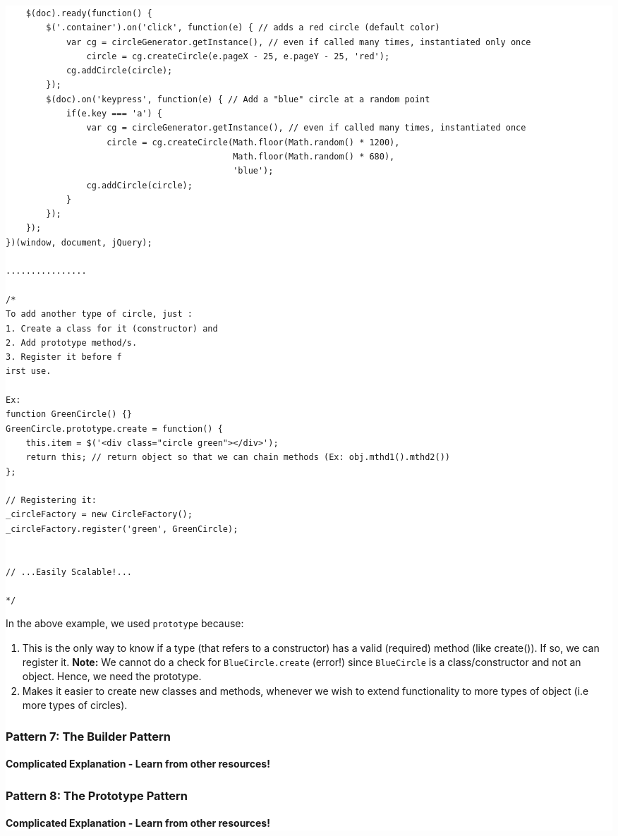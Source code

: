 ```
	$(doc).ready(function() {
		$('.container').on('click', function(e) { // adds a red circle (default color)
			var cg = circleGenerator.getInstance(), // even if called many times, instantiated only once
				circle = cg.createCircle(e.pageX - 25, e.pageY - 25, 'red');
			cg.addCircle(circle);
		});
		$(doc).on('keypress', function(e) { // Add a "blue" circle at a random point
			if(e.key === 'a') {
				var cg = circleGenerator.getInstance(), // even if called many times, instantiated once
					circle = cg.createCircle(Math.floor(Math.random() * 1200), 
											 Math.floor(Math.random() * 680),
											 'blue');
				cg.addCircle(circle);
			}
		});
	});
})(window, document, jQuery);

................

/*
To add another type of circle, just :
1. Create a class for it (constructor) and 
2. Add prototype method/s.
3. Register it before f
irst use. 

Ex:
function GreenCircle() {}
GreenCircle.prototype.create = function() {
	this.item = $('<div class="circle green"></div>');
	return this; // return object so that we can chain methods (Ex: obj.mthd1().mthd2())
};

// Registering it:
_circleFactory = new CircleFactory();
_circleFactory.register('green', GreenCircle);


// ...Easily Scalable!...

*/
```

In the above example, we used `prototype` because:
1. This is the only way to know if a type (that refers to a constructor) has a valid (required) method (like create()). If so, we can register it. **Note:** We cannot do a check for `BlueCircle.create` (error!) since `BlueCircle` is a class/constructor and not an object. Hence, we need the prototype.
2. Makes it easier to create new classes and methods, whenever we wish to extend functionality to more types of object (i.e more types of circles).

### Pattern 7: The Builder Pattern

**Complicated Explanation - Learn from other resources!**

### Pattern 8: The Prototype Pattern

**Complicated Explanation - Learn from other resources!**




